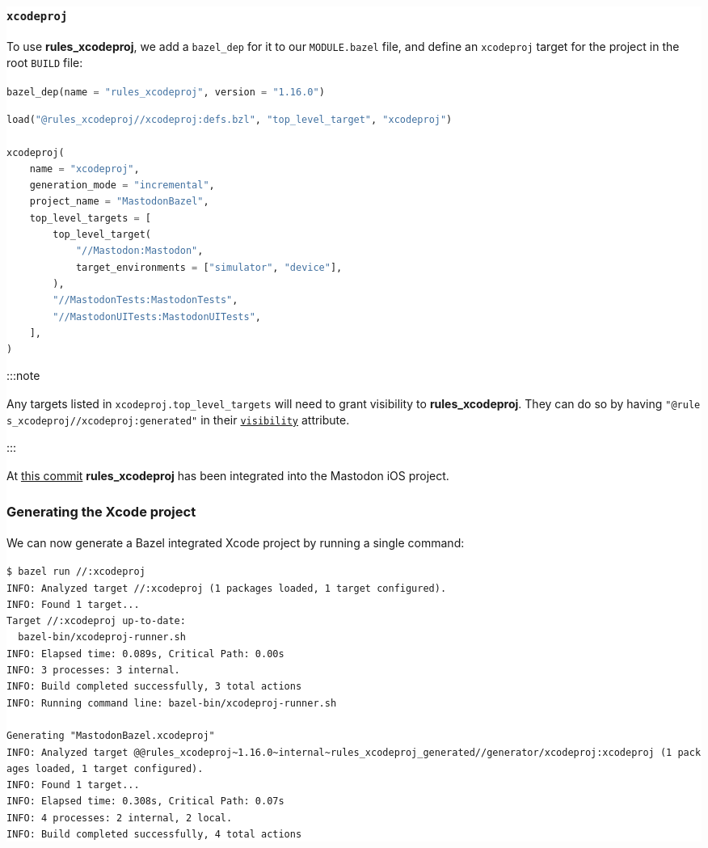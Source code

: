 ### `xcodeproj`

To use **rules_xcodeproj**,
we add a `bazel_dep` for it to our `MODULE.bazel` file,
and define an `xcodeproj` target for the project in the root `BUILD` file:

```python title="MODULE.bazel"
bazel_dep(name = "rules_xcodeproj", version = "1.16.0")
```

```python title="BUILD"
load("@rules_xcodeproj//xcodeproj:defs.bzl", "top_level_target", "xcodeproj")

xcodeproj(
    name = "xcodeproj",
    generation_mode = "incremental",
    project_name = "MastodonBazel",
    top_level_targets = [
        top_level_target(
            "//Mastodon:Mastodon",
            target_environments = ["simulator", "device"],
        ),
        "//MastodonTests:MastodonTests",
        "//MastodonUITests:MastodonUITests",
    ],
)
```

:::note

Any targets listed in `xcodeproj.top_level_targets` will need to grant visibility to **rules_xcodeproj**.
They can do so by having `"@rules_xcodeproj//xcodeproj:generated"` in their [`visibility`][visibility] attribute.

[visibility]: https://bazel.build/concepts/visibility

:::

At [this commit][commit-xcodeproj] **rules_xcodeproj** has been integrated into the Mastodon iOS project.

[commit-xcodeproj]: https://github.com/brentleyjones/mastodon-ios/commit/c0139c3cce3784832a00e42405c690a3db9c8d49
[rules_xcodeproj]: https://github.com/MobileNativeFoundation/rules_xcodeproj

### Generating the Xcode project

We can now generate a Bazel integrated Xcode project by running a single command:

```shellsession
$ bazel run //:xcodeproj
INFO: Analyzed target //:xcodeproj (1 packages loaded, 1 target configured).
INFO: Found 1 target...
Target //:xcodeproj up-to-date:
  bazel-bin/xcodeproj-runner.sh
INFO: Elapsed time: 0.089s, Critical Path: 0.00s
INFO: 3 processes: 3 internal.
INFO: Build completed successfully, 3 total actions
INFO: Running command line: bazel-bin/xcodeproj-runner.sh

Generating "MastodonBazel.xcodeproj"
INFO: Analyzed target @@rules_xcodeproj~1.16.0~internal~rules_xcodeproj_generated//generator/xcodeproj:xcodeproj (1 packages loaded, 1 target configured).
INFO: Found 1 target...
INFO: Elapsed time: 0.308s, Critical Path: 0.07s
INFO: 4 processes: 2 internal, 2 local.
INFO: Build completed successfully, 4 total actions
```

[commit-start]: https://github.com/brentleyjones/mastodon-ios/commit/c15c418cfc94f0ac2ccab9a10e7a4f08a2f402c4
[fork-branch]: https://github.com/brentleyjones/mastodon-ios/tree/bj/migrate-to-bazel
[mastodon-ios]: https://github.com/mastodon/mastodon-ios
[rules_apple]: https://github.com/bazelbuild/rules_apple
[bazel-quick-start]: https://bazel.build/run/build
[bazelisk]: https://github.com/bazelbuild/bazelisk
[bazelisk-best-practice]: https://bazel.build/install/bazelisk
[bazel-external-overview-bzlmod]: https://bazel.build/external/overview#bzlmod
[repository]: https://bazel.build/external/overview#repository
[workspace]: https://bazel.build/external/overview#workspace
[commit-bootstrap]: https://github.com/brentleyjones/mastodon-ios/commit/7b55ceeaa71b7b2b4159c525b29dc4166c661896
[build-files]: https://bazel.build/concepts/build-files
[packages]: https://bazel.build/concepts/build-ref#packages
[rules]: https://bazel.build/extending/rules
[targets]: https://bazel.build/concepts/build-ref#targets
[ios_build_test]: https://github.com/bazelbuild/rules_apple/blob/3.3.0/doc/rules-ios.md#ios_build_test
[swift-enable_library_evolution-feature]: https://github.com/bazelbuild/rules_swift/blob/1.16.0/swift/internal/feature_names.bzl#L244-L246
[swift-emit_swiftinterface-feature]: https://github.com/bazelbuild/rules_swift/blob/1.16.0/swift/internal/feature_names.bzl#L252-L254
[swift_library]: https://github.com/bazelbuild/rules_swift/blob/1.16.0/doc/rules.md#swift_library
[objc_library]: https://bazel.build/reference/be/objective-c#objc_library
[cc_library]: https://bazel.build/reference/be/c-cpp#cc_library
[experimental_mixed_language_library]: https://github.com/bazelbuild/rules_apple/blob/3.3.0/doc/rules-apple.md#experimental_mixed_language_library
[macro]: https://bazel.build/versions/7.0.0/extending/macros
[modulemaps]: https://clang.llvm.org/docs/Modules.html#module-maps
[objc_intent_library]: https://github.com/bazelbuild/rules_apple/blob/3.3.0/doc/rules-resources.md#objc_intent_library
[swift_intent_library]: https://github.com/bazelbuild/rules_apple/blob/3.3.0/doc/rules-resources.md#swift_intent_library
[apple_intent_library]: https://github.com/bazelbuild/rules_apple/blob/3.3.0/doc/rules-resources.md#apple_intent_library
[apple_resource_bundle]: https://github.com/bazelbuild/rules_apple/blob/3.3.0/doc/rules-resources.md#apple_resource_bundle
[ios_application]: https://github.com/bazelbuild/rules_apple/blob/3.3.0/doc/rules-ios.md#ios_application
[ios_app_clip]: https://github.com/bazelbuild/rules_apple/blob/3.3.0/doc/rules-ios.md#ios_app_clip
[extensions-attr]: https://github.com/bazelbuild/rules_apple/blob/3.3.0/doc/rules-ios.md#ios_application-extensions
[ios_extension]: https://github.com/bazelbuild/rules_apple/blob/3.3.0/doc/rules-ios.md#ios_extension
[^mergable_libraries]: When **rules_apple** gains support for [mergable_libraries] this type of workflow will be a lot easier to support.
[ios_dynamic_framework]: https://github.com/bazelbuild/rules_apple/blob/3.3.0/doc/rules-ios.md#ios_dynamic_framework
[frameworks]: https://github.com/bazelbuild/rules_apple/blob/3.3.0/doc/frameworks.md
[ios_framework]: https://github.com/bazelbuild/rules_apple/blob/3.3.0/doc/rules-ios.md#ios_framework
[mergable_libraries]: https://github.com/bazelbuild/rules_apple/issues/1988
[ios_unit_test]: https://github.com/bazelbuild/rules_apple/blob/3.3.0/doc/rules-ios.md#ios_unit_test
[ios_ui_test]: https://github.com/bazelbuild/rules_apple/blob/3.3.0/doc/rules-ios.md#ios_ui_test
[local_provisioning_profile]: https://github.com/bazelbuild/rules_apple/blob/3.3.0/doc/rules-apple.md#local_provisioning_profile
[provisioning_profile-attr]: https://github.com/bazelbuild/rules_apple/blob/3.3.0/doc/rules-ios.md#ios_application-provisioning_profile
[xcode_provisioning_profile]: https://github.com/MobileNativeFoundation/rules_xcodeproj/blob/1.17.0/docs/bazel.md#xcode_provisioning_profile
[rspm-patch]: https://github.com/cgrindel/rules_swift_package_manager/blob/v0.28.0/docs/patch_swift_package.md
[rspm-sandboxing]: https://github.com/cgrindel/rules_swift_package_manager/blob/v0.28.0/docs/faq.md#my-project-builds-successfully-with-bazel-build--but-it-does-not-build-when-using-rules_xcodeproj-how-can-i-fix-this
[commit-rspm]: https://github.com/brentleyjones/mastodon-ios/commit/9616360e2e7148ee5d6ceb63616d14b3363c2b51
[gazelle]: https://github.com/bazelbuild/bazel-gazelle
[remove-swift_deps_index]: https://github.com/cgrindel/rules_swift_package_manager/discussions/936
[rules_swift_package_manager]: https://github.com/cgrindel/rules_swift_package_manager
[use_repo]: https://bazel.build/versions/7.0.0/rules/lib/globals/module#use_repo
[expand_template]: https://github.com/bazelbuild/bazel-skylib/blob/1.5.0/docs/expand_template_doc.md
[rules_apple-variable-subsitution]: https://github.com/bazelbuild/rules_apple/blob/3.3.0/doc/common_info.md#variable-substitution
[glob]: https://bazel.build/versions/7.0.0/reference/be/functions#glob
[commit-app-extensions]: https://github.com/brentleyjones/mastodon-ios/commit/4e615641e1028ee6cd7c7f9eb2a0148fa9cb68fb
[exports_files]: https://bazel.build/versions/7.0.0/reference/be/functions#exports_files
[commit-app]: https://github.com/brentleyjones/mastodon-ios/commit/dcf1dcd12f92b6d27719eea79c8fc7e2cf63df14
[commit-tests]: https://github.com/brentleyjones/mastodon-ios/commit/f622f72b704b470650b3101aa7f0e2a5e8b2fdaf
[test_host-attr]: https://github.com/bazelbuild/rules_apple/blob/3.3.0/doc/rules-ios.md#ios_unit_test-test_host
[test_host_is_bundle_loader-attr]: https://github.com/bazelbuild/rules_apple/blob/3.3.0/doc/rules-ios.md#ios_unit_test-test_host_is_bundle_loader
[frameworks-attr]: https://github.com/bazelbuild/rules_apple/blob/3.3.0/doc/rules-ios.md#ios_application-provisioning_profile
[genrule]: https://bazel.build/versions/7.0.0/reference/be/general#genrule
[sourcery]: https://github.com/krzysztofzablocki/Sourcery
[swiftgen]: https://github.com/SwiftGen/SwiftGen
[rules_apple-xcode-management]: https://github.com/bazelbuild/rules_apple/blob/3.2.1/doc/common_info.md#xcode-version-selection-and-invalidation
[rules_xcodeproj-command-line-api]: https://github.com/MobileNativeFoundation/rules_xcodeproj/blob/1.17.0/docs/usage.md#command-line-api
[rules_xcodeproj-xcode-management]: https://github.com/MobileNativeFoundation/rules_xcodeproj/blob/1.17.0/xcodeproj/internal/templates/runner.sh#L148-L171
[rbc-explained]: bazels-remote-caching-and-remote-execution-explained.md
[^blob]: A "blob" is an [REAPI][reapi] term for artifacts that are stored in a cache.
[^disk-cache-max-size]: [Bazel issue #5139](https://github.com/bazelbuild/bazel/issues/5139).
[bazelrc]: https://bazel.build/run/bazelrc
[disk_cache-flag]: https://bazel.build/versions/7.0.0/reference/command-line-reference#flag--disk_cache
[reapi]: https://github.com/bazelbuild/remote-apis
[bazelrc-config]: https://bazel.build/run/bazelrc#config
[bb-auth]: https://www.buildbuddy.io/docs/guide-auth
[bb-remote-cache]: https://www.buildbuddy.io/remote-cache
[commit-rbc]: https://github.com/brentleyjones/mastodon-ios/commit/aeac0c76d4d94e227a8862e4d5f92953fd0bf173
[remote_cache-flag]: https://bazel.build/versions/7.0.0/reference/command-line-reference#flag--remote_cache
[remote_upload_local_results-flag]: https://bazel.build/versions/7.0.0/reference/command-line-reference#flag--remote_upload_local_results
[debug-remote-cache-hits]: https://bazel.build/remote/cache-remote
[announce_rc-flag]: https://bazel.build/versions/7.0.0/reference/command-line-reference#flag--announce_rc
[bb-bes]: https://www.buildbuddy.io/ui
[commit-bes]: https://github.com/brentleyjones/mastodon-ios/commit/aeac0c76d4d94e227a8862e4d5f92953fd0bf173
[generate_json_trace_profile-flag]: https://bazel.build/versions/7.0.0/reference/command-line-reference#flag--generate_json_trace_profile
[contact-buildbuddy]: https://www.buildbuddy.io/contact
[commit-rbe]: https://github.com/brentleyjones/mastodon-ios/commit/ea98209d9907f03a89c7d08aef9ea0bfec729621
[remote_default_exec_properties-flag]: https://bazel.build/versions/7.0.0/reference/command-line-reference#flag--remote_default_exec_properties
[remote_executor-flag]: https://bazel.build/versions/7.0.0/reference/command-line-reference#flag--remote_executor
[spawn_strategy-flag]: https://bazel.build/versions/7.0.0/reference/command-line-reference#flag--spawn_strategy
[commit-optimal-flags]: https://github.com/brentleyjones/mastodon-ios/commit/066830f4f2ee0a4c2f533ee26acfbe546f5b4bb2
[rules_xcodeproj-default-flags]: https://github.com/MobileNativeFoundation/rules_xcodeproj/blob/1.17.0/xcodeproj/internal/templates/xcodeproj.bazelrc
[swift-debug-settings]: https://github.com/MobileNativeFoundation/rules_xcodeproj/blob/1.17.0/tools/generators/swift_debug_settings/src/Generator/WriteSwiftDebugSettings.swift#L121-L155
[features-flag]: https://bazel.build/versions/7.0.0/reference/command-line-reference#flag--features
[oso_prefix_is_pwd-feature]: https://github.com/bazelbuild/apple_support/blob/1.14.0/crosstool/cc_toolchain_config.bzl#L2080-L2089
[relative_ast_path-feature]: https://github.com/bazelbuild/apple_support/blob/1.14.0/crosstool/cc_toolchain_config.bzl#L1747-L1761
[remap_xcode_path-feature]: https://github.com/bazelbuild/apple_support/blob/1.14.0/crosstool/cc_toolchain_config.bzl#L1851-L1873
[swift-cacheable_swiftmodules-feature]: https://github.com/bazelbuild/rules_swift/blob/1.16.0/swift/internal/feature_names.bzl#L229-L238
[^slow-macos-sandbox]: [Bazel issue #8320](https://github.com/bazelbuild/bazel/issues/8230).
[blake3]: https://en.wikipedia.org/wiki/BLAKE_(hash_function)#BLAKE3
[cache_computed_file_digests-flag]: https://bazel.build/versions/7.0.0/reference/command-line-reference#flag--cache_computed_file_digests
[digest_function-flag]: https://bazel.build/reference/command-line-reference#flag--digest_function
[sandboxing]: https://bazel.build/docs/sandboxing
[sha256]: https://en.wikipedia.org/wiki/SHA-2
[swift-use_global_module_cache-feature]: https://github.com/bazelbuild/rules_swift/blob/1.16.0/swift/internal/feature_names.bzl#L167-L174
[worker_sandboxing-flag]: https://bazel.build/versions/7.0.0/reference/command-line-reference#flag--worker_sandboxing
[^jobs-flag-performance]: [Bazel issue #21954](https://github.com/bazelbuild/bazel/issues/21594).
[bes_upload_mode-flag]: https://bazel.build/versions/7.0.0/reference/command-line-reference#flag--bes_upload_mode
[buildbuddy-platform-properties]: https://www.buildbuddy.io/docs/rbe-platforms#action-isolation-and-hermeticity-properties
[jobs-flag]: https://bazel.build/versions/7.0.0/reference/command-line-reference#flag--jobs
[legacy_important_outputs-flag]: https://bazel.build/versions/7.0.0/reference/command-line-reference#flag--legacy_important_outputs
[modify_execution_info-flag]: https://bazel.build/versions/7.0.0/reference/command-line-reference#flag--modify_execution_info
[remote_cache_async-flag]: https://bazel.build/versions/7.0.0/reference/command-line-reference#flag--experimental_remote_cache_async
[remote_cache_compression-flag]: https://bazel.build/versions/7.0.0/reference/command-line-reference#flag--remote_cache_compression
[rules_apple-modify_execution_info]: https://github.com/bazelbuild/rules_apple/blob/master/doc/common_info.md#optimizing-remote-cache-and-build-execution-performance
[resultstore]: https://github.com/google/resultstoreui
[zstd]: https://github.com/facebook/zstd
[bazel-slack]: https://slack.bazel.build/